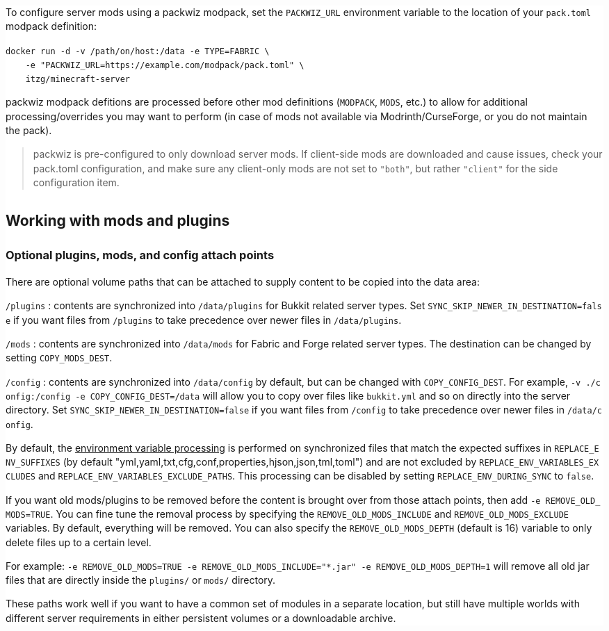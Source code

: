 To configure server mods using a packwiz modpack, set the `PACKWIZ_URL` environment variable to the location of your `pack.toml` modpack definition:

    docker run -d -v /path/on/host:/data -e TYPE=FABRIC \
        -e "PACKWIZ_URL=https://example.com/modpack/pack.toml" \
        itzg/minecraft-server

packwiz modpack defitions are processed before other mod definitions (`MODPACK`, `MODS`, etc.) to allow for additional processing/overrides you may want to perform (in case of mods not available via Modrinth/CurseForge, or you do not maintain the pack).

> packwiz is pre-configured to only download server mods. If client-side mods are downloaded and cause issues, check your pack.toml configuration, and make sure any client-only mods are not set to `"both"`, but rather `"client"` for the side configuration item.

## Working with mods and plugins

### Optional plugins, mods, and config attach points

There are optional volume paths that can be attached to supply content to be copied into the data area:

`/plugins`
: contents are synchronized into `/data/plugins` for Bukkit related server types. Set `SYNC_SKIP_NEWER_IN_DESTINATION=false` if you want files from `/plugins` to take precedence over newer files in `/data/plugins`.

`/mods`
: contents are synchronized into `/data/mods` for Fabric and Forge related server types. The destination can be changed by setting `COPY_MODS_DEST`.

`/config`
: contents are synchronized into `/data/config` by default, but can be changed with `COPY_CONFIG_DEST`. For example, `-v ./config:/config -e COPY_CONFIG_DEST=/data` will allow you to copy over files like `bukkit.yml` and so on directly into the server directory. Set `SYNC_SKIP_NEWER_IN_DESTINATION=false` if you want files from `/config` to take precedence over newer files in `/data/config`.

By default, the [environment variable processing](#replacing-variables-inside-configs) is performed on synchronized files that match the expected suffixes in `REPLACE_ENV_SUFFIXES` (by default "yml,yaml,txt,cfg,conf,properties,hjson,json,tml,toml") and are not excluded by `REPLACE_ENV_VARIABLES_EXCLUDES` and `REPLACE_ENV_VARIABLES_EXCLUDE_PATHS`. This processing can be disabled by setting `REPLACE_ENV_DURING_SYNC` to `false`.

If you want old mods/plugins to be removed before the content is brought over from those attach points, then add `-e REMOVE_OLD_MODS=TRUE`. You can fine tune the removal process by specifying the `REMOVE_OLD_MODS_INCLUDE` and `REMOVE_OLD_MODS_EXCLUDE` variables. By default, everything will be removed. You can also specify the `REMOVE_OLD_MODS_DEPTH` (default is 16) variable to only delete files up to a certain level.

For example: `-e REMOVE_OLD_MODS=TRUE -e REMOVE_OLD_MODS_INCLUDE="*.jar" -e REMOVE_OLD_MODS_DEPTH=1` will remove all old jar files that are directly inside the `plugins/` or `mods/` directory.

These paths work well if you want to have a common set of modules in a separate location, but still have multiple worlds with different server requirements in either persistent volumes or a downloadable archive.
